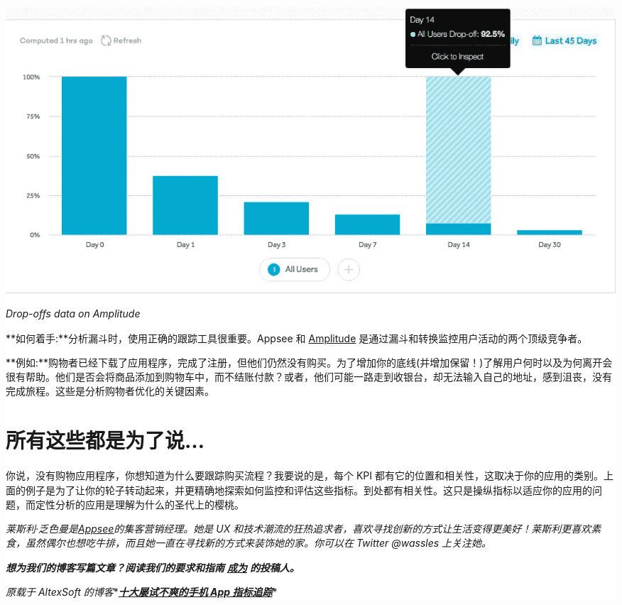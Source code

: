 ![](img/a0b740f13afbf886f8ca9600d7340040.png)

*Drop-offs data on Amplitude*

**如何着手:**分析漏斗时，使用正确的跟踪工具很重要。Appsee 和 [Amplitude](https://amplitude.com/) 是通过漏斗和转换监控用户活动的两个顶级竞争者。

**例如:**购物者已经下载了应用程序，完成了注册，但他们仍然没有购买。为了增加你的底线(并增加保留！)了解用户何时以及为何离开会很有帮助。他们是否会将商品添加到购物车中，而不结账付款？或者，他们可能一路走到收银台，却无法输入自己的地址，感到沮丧，没有完成旅程。这些是分析购物者优化的关键因素。

# 所有这些都是为了说…

你说，没有购物应用程序，你想知道为什么要跟踪购买流程？我要说的是，每个 KPI 都有它的位置和相关性，这取决于你的应用的类别。上面的例子是为了让你的轮子转动起来，并更精确地探索如何监控和评估这些指标。到处都有相关性。这只是操纵指标以适应你的应用的问题，而定性分析的应用是理解为什么的圣代上的樱桃。

*莱斯利·乏色曼是*[*Appsee*](https://www.appsee.com/?utm_source=guest_post&utm_medium=link&utm_campaign=altex_soft_mobile_metrics_guest_post&utm_content=appsee_homepage_link&cpnid=701b0000000WkDO)*的集客营销经理。她是 UX 和技术潮流的狂热追求者，喜欢寻找创新的方式让生活变得更美好！莱斯利更喜欢素食，虽然偶尔也想吃牛排，而且她一直在寻找新的方式来装饰她的家。你可以在 Twitter @wassles 上关注她。*

***想为我们的博客写篇文章？阅读我们的要求和指南*** [***成为***](https://www.altexsoft.com/become-a-contributor/?utm_source=MediumCom&utm_medium=referral) ***的投稿人。***

*原载于 AltexSoft 的博客**[***十大屡试不爽的手机 App 指标追踪***](https://www.altexsoft.com/blog/mobile/10-tried-and-true-mobile-app-metrics-to-track/?utm_source=MediumCom&utm_medium=referral)*